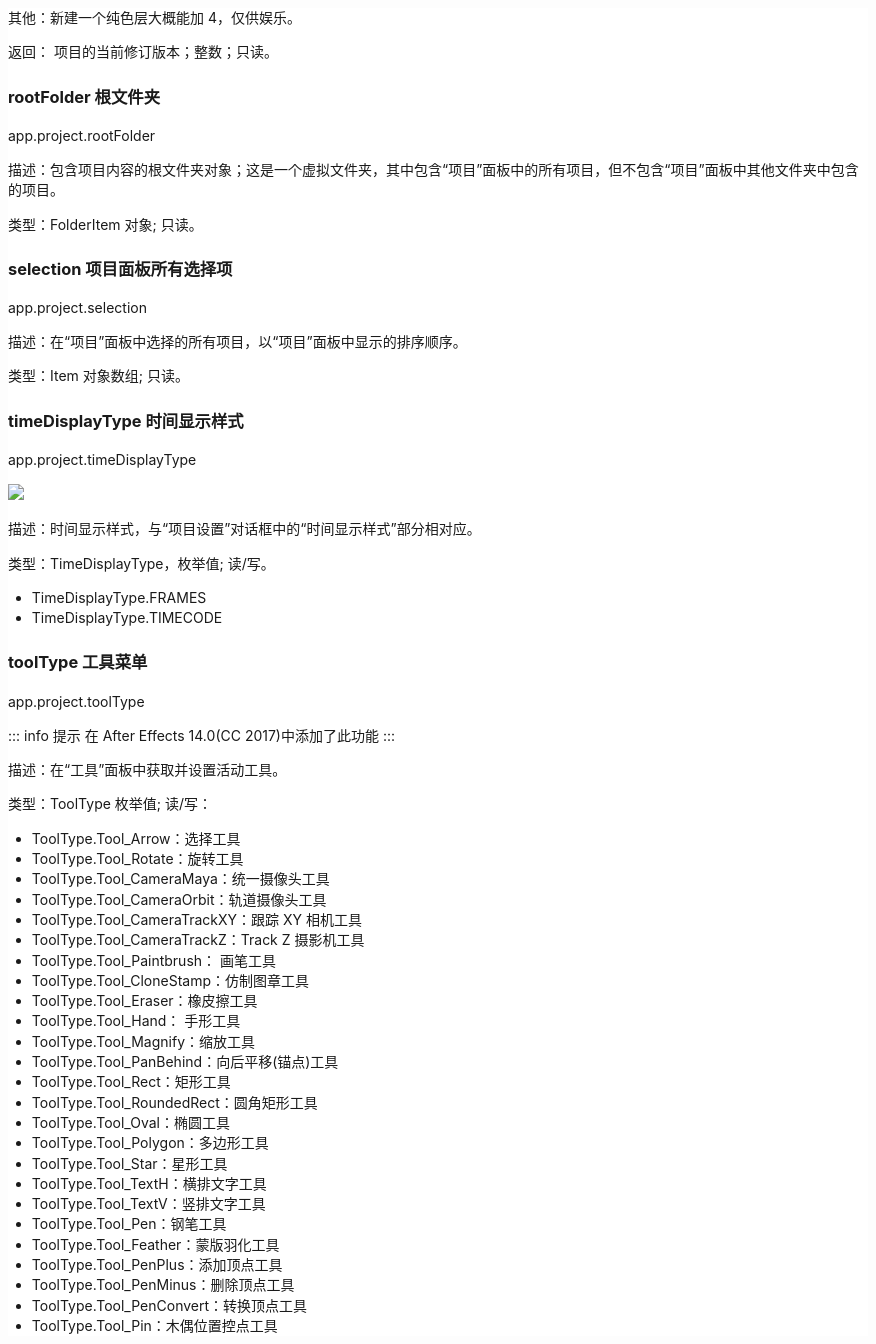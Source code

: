 其他：新建一个纯色层大概能加 4，仅供娱乐。

返回： 项目的当前修订版本；整数；只读。

### rootFolder 根文件夹

app.project.rootFolder

描述：包含项目内容的根文件夹对象；这是一个虚拟文件夹，其中包含“项目”面板中的所有项目，但不包含“项目”面板中其他文件夹中包含的项目。

类型：FolderItem 对象; 只读。

### selection 项目面板所有选择项

app.project.selection

描述：在“项目”面板中选择的所有项目，以“项目”面板中显示的排序顺序。

类型：Item 对象数组; 只读。

### timeDisplayType 时间显示样式

app.project.timeDisplayType

![](https://mir.yuelili.com/2021/07/a203b92ad633e077f454a77e28b7a5c5.png)

描述：时间显示样式，与“项目设置”对话框中的“时间显示样式”部分相对应。

类型：TimeDisplayType，枚举值; 读/写。

- TimeDisplayType.FRAMES
- TimeDisplayType.TIMECODE

### toolType 工具菜单

app.project.toolType

::: info 提示
在 After Effects 14.0(CC 2017)中添加了此功能
:::

描述：在“工具”面板中获取并设置活动工具。

类型：ToolType 枚举值; 读/写：

- ToolType.Tool_Arrow：选择工具
- ToolType.Tool_Rotate：旋转工具
- ToolType.Tool_CameraMaya：统一摄像头工具
- ToolType.Tool_CameraOrbit：轨道摄像头工具
- ToolType.Tool_CameraTrackXY：跟踪 XY 相机工具
- ToolType.Tool_CameraTrackZ：Track Z 摄影机工具
- ToolType.Tool_Paintbrush： 画笔工具
- ToolType.Tool_CloneStamp：仿制图章工具
- ToolType.Tool_Eraser：橡皮擦工具
- ToolType.Tool_Hand： 手形工具
- ToolType.Tool_Magnify：缩放工具
- ToolType.Tool_PanBehind：向后平移(锚点)工具
- ToolType.Tool_Rect：矩形工具
- ToolType.Tool_RoundedRect：圆角矩形工具
- ToolType.Tool_Oval：椭圆工具
- ToolType.Tool_Polygon：多边形工具
- ToolType.Tool_Star：星形工具
- ToolType.Tool_TextH：横排文字工具
- ToolType.Tool_TextV：竖排文字工具
- ToolType.Tool_Pen：钢笔工具
- ToolType.Tool_Feather：蒙版羽化工具
- ToolType.Tool_PenPlus：添加顶点工具
- ToolType.Tool_PenMinus：删除顶点工具
- ToolType.Tool_PenConvert：转换顶点工具
- ToolType.Tool_Pin：木偶位置控点工具